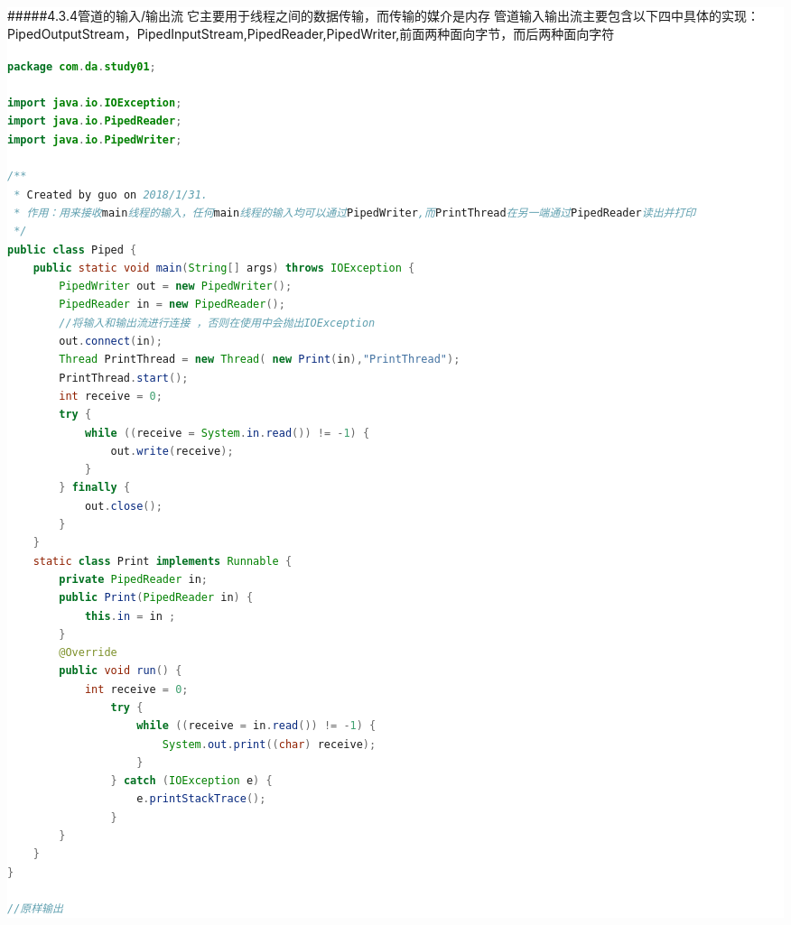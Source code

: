 #####4.3.4管道的输入/输出流
它主要用于线程之间的数据传输，而传输的媒介是内存
管道输入输出流主要包含以下四中具体的实现：PipedOutputStream，PipedInputStream,PipedReader,PipedWriter,前面两种面向字节，而后两种面向字符

 ```java
 package com.da.study01;
 
 import java.io.IOException;
 import java.io.PipedReader;
 import java.io.PipedWriter;
 
 /**
  * Created by guo on 2018/1/31.
  * 作用：用来接收main线程的输入，任何main线程的输入均可以通过PipedWriter,而PrintThread在另一端通过PipedReader读出并打印
  */
 public class Piped {
     public static void main(String[] args) throws IOException {
         PipedWriter out = new PipedWriter();
         PipedReader in = new PipedReader();
         //将输入和输出流进行连接 ，否则在使用中会抛出IOException
         out.connect(in);
         Thread PrintThread = new Thread( new Print(in),"PrintThread");
         PrintThread.start();
         int receive = 0;
         try {
             while ((receive = System.in.read()) != -1) {
                 out.write(receive);
             }
         } finally {
             out.close();
         }
     }
     static class Print implements Runnable {
         private PipedReader in;
         public Print(PipedReader in) {
             this.in = in ;
         }
         @Override
         public void run() {
             int receive = 0;
                 try {
                     while ((receive = in.read()) != -1) {
                         System.out.print((char) receive);
                     }
                 } catch (IOException e) {
                     e.printStackTrace();
                 }
         }
     }
 }

 //原样输出
```
